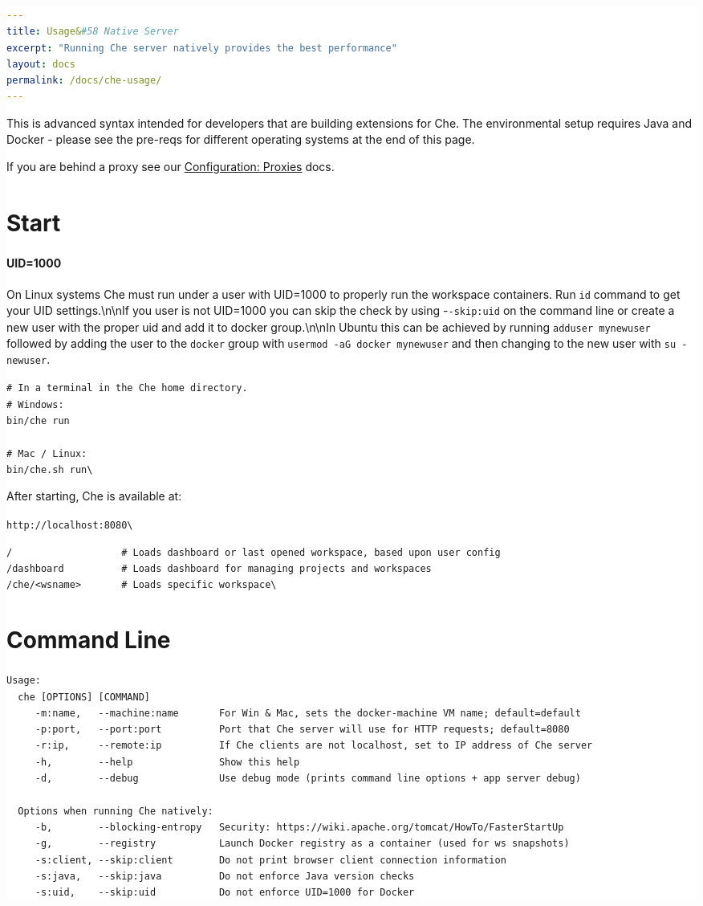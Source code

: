 ```yaml
---
title: Usage&#58 Native Server
excerpt: "Running Che server natively provides the best performance"
layout: docs
permalink: /docs/che-usage/
---
```

This is advanced syntax intended for developers that are building extensions for Che. The environmental setup requires Java and Docker - please see the pre-reqs for different operating systems at the end of this page.

If you are behind a proxy see our [Configuration: Proxies](doc:configuration-proxies) docs.
# Start  

#### UID=1000
On Linux systems Che must run under a user with UID=1000 to properly run the workspace containers. Run `id` command to get your UID settings.\n\nIf you user is not UID=1000 you can skip the check by using -`-skip:uid` on the command line or create a new user with the proper uid and add it to docker group.\n\nIn Ubuntu this can be achieved by running `adduser mynewuser` followed by adding the user to the `docker` group with `usermod -aG docker mynewuser` and then changing to the new user with `su - newuser`.  


```shell  
# In a terminal in the Che home directory.
# Windows:
bin/che run

# Mac / Linux:
bin/che.sh run\
```
After starting, Che is available at:
```http  
http://localhost:8080\
```

```http  
/                   # Loads dashboard or last opened workspace, based upon user config
/dashboard          # Loads dashboard for managing projects and workspaces
/che/<wsname>       # Loads specific workspace\
```

# Command Line  

```text  
Usage:
  che [OPTIONS] [COMMAND]
     -m:name,   --machine:name       For Win & Mac, sets the docker-machine VM name; default=default
     -p:port,   --port:port          Port that Che server will use for HTTP requests; default=8080
     -r:ip,     --remote:ip          If Che clients are not localhost, set to IP address of Che server
     -h,        --help               Show this help
     -d,        --debug              Use debug mode (prints command line options + app server debug)

  Options when running Che natively:
     -b,        --blocking-entropy   Security: https://wiki.apache.org/tomcat/HowTo/FasterStartUp
     -g,        --registry           Launch Docker registry as a container (used for ws snapshots)
     -s:client, --skip:client        Do not print browser client connection information
     -s:java,   --skip:java          Do not enforce Java version checks
     -s:uid,    --skip:uid           Do not enforce UID=1000 for Docker

```